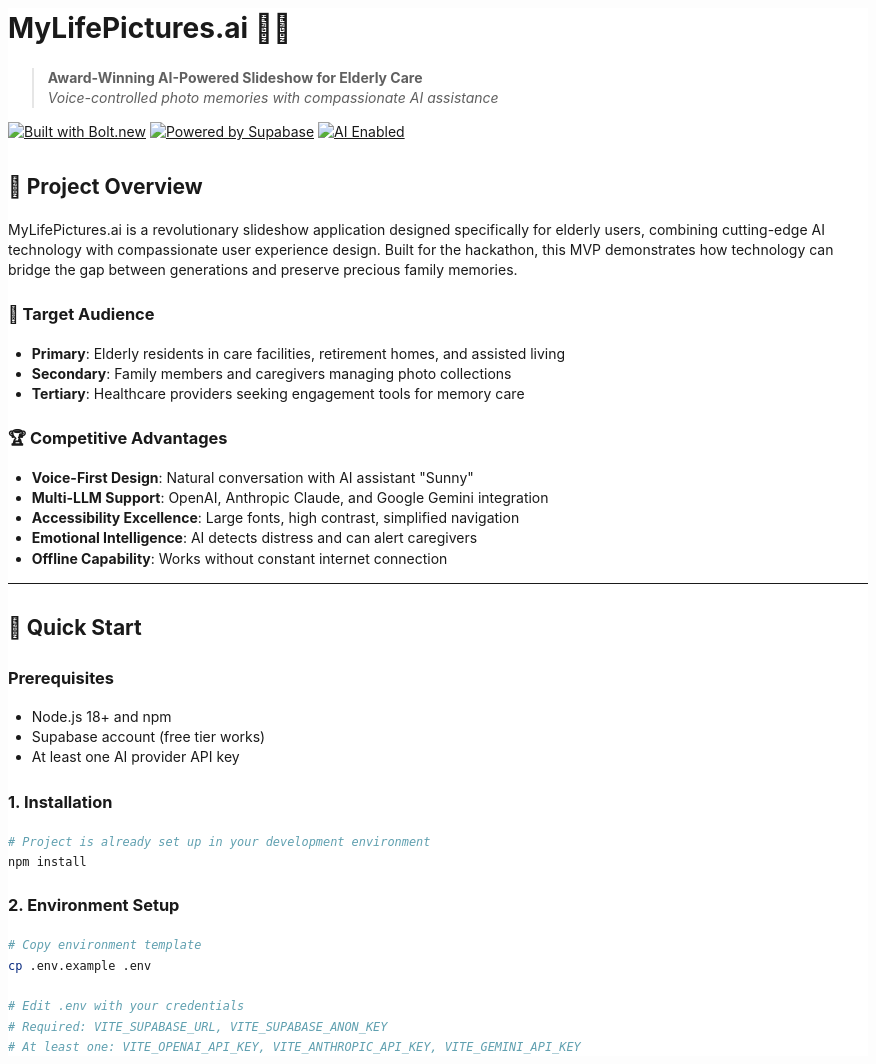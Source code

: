 # MyLifePictures.ai 🎨✨

> **Award-Winning AI-Powered Slideshow for Elderly Care**  
> *Voice-controlled photo memories with compassionate AI assistance*

[![Built with Bolt.new](https://img.shields.io/badge/Built%20with-Bolt.new-blue)](https://bolt.new)
[![Powered by Supabase](https://img.shields.io/badge/Powered%20by-Supabase-green)](https://supabase.com)
[![AI Enabled](https://img.shields.io/badge/AI-Enabled-purple)](https://openai.com)

## 🌟 Project Overview

MyLifePictures.ai is a revolutionary slideshow application designed specifically for elderly users, combining cutting-edge AI technology with compassionate user experience design. Built for the hackathon, this MVP demonstrates how technology can bridge the gap between generations and preserve precious family memories.

### 🎯 Target Audience
- **Primary**: Elderly residents in care facilities, retirement homes, and assisted living
- **Secondary**: Family members and caregivers managing photo collections
- **Tertiary**: Healthcare providers seeking engagement tools for memory care

### 🏆 Competitive Advantages
- **Voice-First Design**: Natural conversation with AI assistant "Sunny"
- **Multi-LLM Support**: OpenAI, Anthropic Claude, and Google Gemini integration
- **Accessibility Excellence**: Large fonts, high contrast, simplified navigation
- **Emotional Intelligence**: AI detects distress and can alert caregivers
- **Offline Capability**: Works without constant internet connection

---

## 🚀 Quick Start

### Prerequisites
- Node.js 18+ and npm
- Supabase account (free tier works)
- At least one AI provider API key

### 1. Installation
```bash
# Project is already set up in your development environment
npm install
```

### 2. Environment Setup
```bash
# Copy environment template
cp .env.example .env

# Edit .env with your credentials
# Required: VITE_SUPABASE_URL, VITE_SUPABASE_ANON_KEY
# At least one: VITE_OPENAI_API_KEY, VITE_ANTHROPIC_API_KEY, VITE_GEMINI_API_KEY
```
